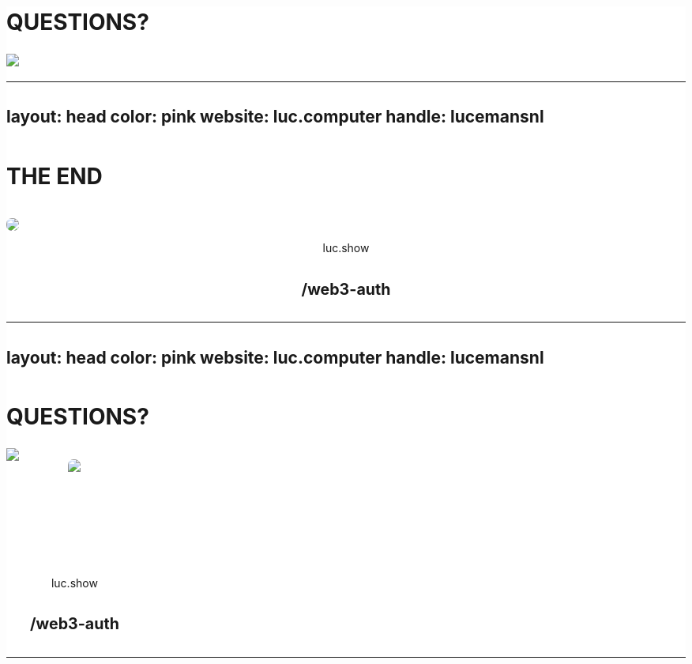 # QUESTIONS?

<img src="/assets/answers.gif" />



---
layout: head
color: pink
website: luc.computer
handle: lucemansnl
---

# THE END

<img src="/assets/qr.png" style="height:140px;border-radius:0.5rem;margin-top:1rem;">
<div style="display:flex;flex-direction:column;align-items:center;margin-top:0.5rem;">
    <div class="grey"><span class="white">luc</span><span class="pink">.show</span></div>
    <h1 class="white bgblue" style="font-size:1.4rem;width:fit-content;min-width:unset;min-height:unset;height:auto;line-height:2rem;">/web3-auth</h1>
</div>




---
layout: head
color: pink
website: luc.computer
handle: lucemansnl
---

# QUESTIONS?

<div style="display:flex;gap:1rem;margin-top:0.5rem;">
    <img src="/assets/answers.gif" />
    <div style="display:flex;flex-direction:column;align-items:center">
        <img src="/assets/qr.png" style="height:140px;border-radius:0.5rem;margin-top:1rem;">
        <div style="display:flex;flex-direction:column;align-items:center;margin-top:0.5rem;">
            <div class="grey"><span class="white">luc</span><span class="pink">.show</span></div>
            <h1 class="white bgblue" style="font-size:1.4rem;width:fit-content;min-width:unset;min-height:unset;height:auto;line-height:2rem;">/web3-auth</h1>
        </div>
    </div>
</div>






---